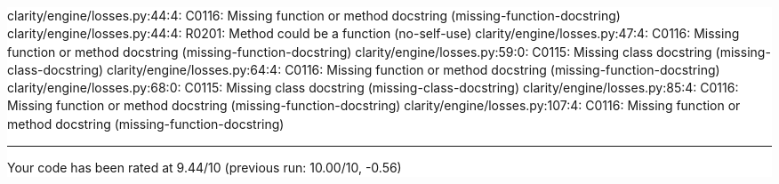 clarity/engine/losses.py:44:4: C0116: Missing function or method docstring (missing-function-docstring)
clarity/engine/losses.py:44:4: R0201: Method could be a function (no-self-use)
clarity/engine/losses.py:47:4: C0116: Missing function or method docstring (missing-function-docstring)
clarity/engine/losses.py:59:0: C0115: Missing class docstring (missing-class-docstring)
clarity/engine/losses.py:64:4: C0116: Missing function or method docstring (missing-function-docstring)
clarity/engine/losses.py:68:0: C0115: Missing class docstring (missing-class-docstring)
clarity/engine/losses.py:85:4: C0116: Missing function or method docstring (missing-function-docstring)
clarity/engine/losses.py:107:4: C0116: Missing function or method docstring (missing-function-docstring)

-------------------------------------------------------------------
Your code has been rated at 9.44/10 (previous run: 10.00/10, -0.56)
